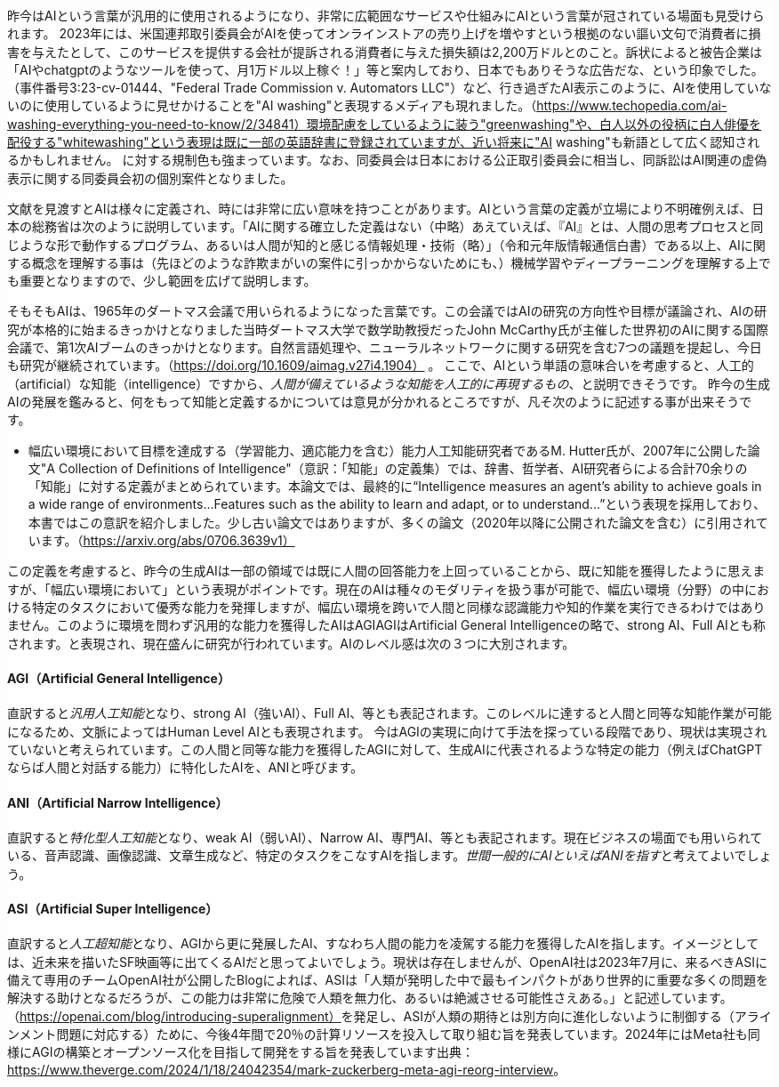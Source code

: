 昨今はAIという言葉が汎用的に使用されるようになり、非常に広範囲なサービスや仕組みにAIという言葉が冠されている場面も見受けられます。
2023年には、米国連邦取引委員会がAIを使ってオンラインストアの売り上げを増やすという根拠のない謳い文句で消費者に損害を与えたとして、このサービスを提供する会社が提訴される<span class="notetext" style="font-weight:normal;">消費者に与えた損失額は2,200万ドルとのこと。訴状によると被告企業は「AIやchatgptのようなツールを使って、月1万ドル以上稼ぐ！」等と案内しており、日本でもありそうな広告だな、という印象でした。（事件番号3:23-cv-01444、"Federal Trade Commission v. Automators LLC"）</span>など、行き過ぎたAI表示<span class="notetext" style="font-weight:normal;">このように、AIを使用していないのに使用しているように見せかけることを"AI washing"と表現するメディアも現れました。（https://www.techopedia.com/ai-washing-everything-you-need-to-know/2/34841）環境配慮をしているように装う"greenwashing"や、白人以外の役柄に白人俳優を配役する"whitewashing"という表現は既に一部の英語辞書に登録されていますが、近い将来に"AI washing"も新語として広く認知されるかもしれません。
</span>に対する規制色も強まっています。なお、同委員会は日本における公正取引委員会に相当し、同訴訟はAI関連の虚偽表示に関する同委員会初の個別案件となりました。

文献を見渡すとAIは様々に定義され、時には非常に広い意味を持つことがあります。AIという言葉の定義が立場により不明確<span class="notetext" style="font-weight:normal;">例えば、日本の総務省は次のように説明しています。「AIに関する確立した定義はない（中略）あえていえば、『AI』とは、人間の思考プロセスと同じような形で動作するプログラム、あるいは人間が知的と感じる情報処理・技術（略）」（令和元年版情報通信白書）</span>である以上、AIに関する概念を理解する事は（先ほどのような詐欺まがいの案件に引っかからないためにも、）機械学習やディープラーニングを理解する上でも重要となりますので、少し範囲を広げて説明します。

そもそもAIは、1965年のダートマス会議で用いられるようになった言葉です。この会議ではAIの研究の方向性や目標が議論され、AIの研究が本格的に始まるきっかけとなりました<span class="notetext" style="font-weight:normal;">当時ダートマス大学で数学助教授だったJohn McCarthy氏が主催した世界初のAIに関する国際会議で、第1次AIブームのきっかけとなります。自然言語処理や、ニューラルネットワークに関する研究を含む7つの議題を提起し、今日も研究が継続されています。（https://doi.org/10.1609/aimag.v27i4.1904）
</span>。
ここで、AIという単語の意味合いを考慮すると、人工的（artificial）な知能（intelligence）ですから、*人間が備えているような知能を人工的に再現するもの*、と説明できそうです。
昨今の生成AIの発展を鑑みると、何をもって知能と定義するかについては意見が分かれるところですが、凡そ次のように記述する事が出来そうです。

- 幅広い環境において目標を達成する（学習能力、適応能力を含む）能力<span class="notetext" style="font-weight:normal;">人工知能研究者であるM. Hutter氏が、2007年に公開した論文"A Collection of Definitions of Intelligence"（意訳：「知能」の定義集）では、辞書、哲学者、AI研究者らによる合計70余りの「知能」に対する定義がまとめられています。本論文では、最終的に“Intelligence measures an agent’s ability to achieve goals in a wide range of environments...Features such as the ability to learn and adapt, or to understand...”という表現を採用しており、本書ではこの意訳を紹介しました。少し古い論文ではありますが、多くの論文（2020年以降に公開された論文を含む）に引用されています。（https://arxiv.org/abs/0706.3639v1）
</span>

この定義を考慮すると、昨今の生成AIは一部の領域では既に人間の回答能力を上回っていることから、既に知能を獲得したように思えますが、「幅広い環境において」という表現がポイントです。現在のAIは種々のモダリティを扱う事が可能で、幅広い環境（分野）の中における特定のタスクにおいて優秀な能力を発揮しますが、幅広い環境を跨いで人間と同様な認識能力や知的作業を実行できるわけではありません。このように環境を問わず汎用的な能力を獲得したAIはAGI<span class="notetext" style="font-weight:normal;">AGIはArtificial General Intelligenceの略で、strong AI、Full AIとも称されます。</span>と表現され、現在盛んに研究が行われています。AIのレベル感は次の３つに大別されます。

#### AGI（Artificial General Intelligence）
直訳すると*汎用人工知能*となり、strong AI（強いAI）、Full AI、等とも表記されます。このレベルに達すると人間と同等な知能作業が可能になるため、文脈によってはHuman Level AIとも表現されます。
今はAGIの実現に向けて手法を探っている段階であり、現状は実現されていないと考えられています。この人間と同等な能力を獲得したAGIに対して、生成AIに代表されるような特定の能力（例えばChatGPTならば人間と対話する能力）に特化したAIを、ANIと呼びます。

#### ANI（Artificial Narrow Intelligence）
直訳すると*特化型人工知能*となり、weak AI（弱いAI）、Narrow AI、専門AI、等とも表記されます。現在ビジネスの場面でも用いられている、音声認識、画像認識、文章生成など、特定のタスクをこなすAIを指します。*世間一般的にAIといえばANIを指す*と考えてよいでしょう。

#### ASI（Artificial Super Intelligence）
直訳すると*人工超知能*となり、AGIから更に発展したAI、すなわち人間の能力を凌駕する能力を獲得したAIを指します。イメージとしては、近未来を描いたSF映画等に出てくるAIだと思ってよいでしょう。現状は存在しませんが、OpenAI社は2023年7月に、来るべきASIに備えて専用のチーム<span class="notetext" style="font-weight:normal;">OpenAI社が公開したBlogによれば、ASIは「人類が発明した中で最もインパクトがあり世界的に重要な多くの問題を解決する助けとなるだろうが、この能力は非常に危険で人類を無力化、あるいは絶滅させる可能性さえある。」と記述しています。（https://openai.com/blog/introducing-superalignment）</span>を発足し、ASIが人類の期待とは別方向に進化しないように制御する（アラインメント問題に対応する）ために、今後4年間で20％の計算リソースを投入して取り組む旨を発表しています。2024年にはMeta社も同様にAGIの構築とオープンソース化を目指して開発をする旨を発表しています<span class="notetext" style="font-weight:normal;">出典：https://www.theverge.com/2024/1/18/24042354/mark-zuckerberg-meta-agi-reorg-interview</span>。
